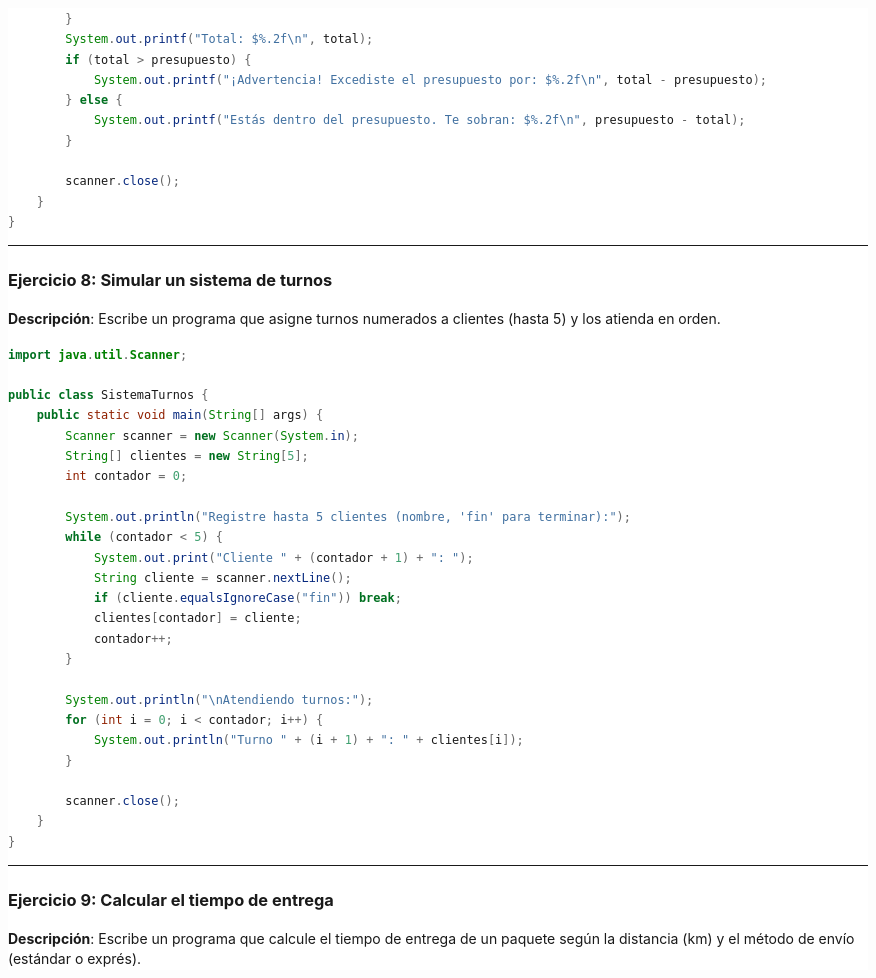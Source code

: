 ```java
        }
        System.out.printf("Total: $%.2f\n", total);
        if (total > presupuesto) {
            System.out.printf("¡Advertencia! Excediste el presupuesto por: $%.2f\n", total - presupuesto);
        } else {
            System.out.printf("Estás dentro del presupuesto. Te sobran: $%.2f\n", presupuesto - total);
        }
        
        scanner.close();
    }
}
```

---

### Ejercicio 8: Simular un sistema de turnos
**Descripción**: Escribe un programa que asigne turnos numerados a clientes (hasta 5) y los atienda en orden.

```java
import java.util.Scanner;

public class SistemaTurnos {
    public static void main(String[] args) {
        Scanner scanner = new Scanner(System.in);
        String[] clientes = new String[5];
        int contador = 0;
        
        System.out.println("Registre hasta 5 clientes (nombre, 'fin' para terminar):");
        while (contador < 5) {
            System.out.print("Cliente " + (contador + 1) + ": ");
            String cliente = scanner.nextLine();
            if (cliente.equalsIgnoreCase("fin")) break;
            clientes[contador] = cliente;
            contador++;
        }
        
        System.out.println("\nAtendiendo turnos:");
        for (int i = 0; i < contador; i++) {
            System.out.println("Turno " + (i + 1) + ": " + clientes[i]);
        }
        
        scanner.close();
    }
}
```

---

### Ejercicio 9: Calcular el tiempo de entrega
**Descripción**: Escribe un programa que calcule el tiempo de entrega de un paquete según la distancia (km) y el método de envío (estándar o exprés).
